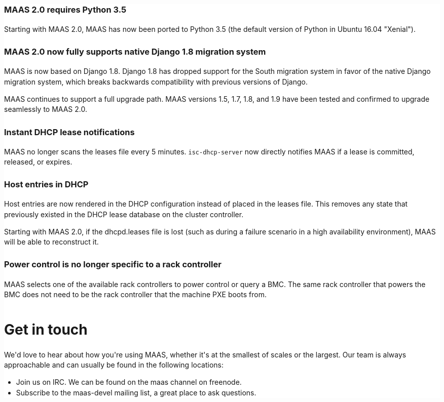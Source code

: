 <h3 id="heading--maas-20-requires-python-35">MAAS 2.0 requires Python 3.5</h3>

Starting with MAAS 2.0, MAAS has now been ported to Python 3.5 (the default version of Python in Ubuntu 16.04 "Xenial").

<h3 id="heading--maas-20-now-fully-supports-native-django-18-migration-system">MAAS 2.0 now fully supports native Django 1.8 migration system</h3>

MAAS is now based on Django 1.8. Django 1.8 has dropped support for the South migration system in favor of the native Django migration system, which breaks backwards compatibility with previous versions of Django.

MAAS continues to support a full upgrade path. MAAS versions 1.5, 1.7, 1.8, and 1.9 have been tested and confirmed to upgrade seamlessly to MAAS 2.0.

<h3 id="heading--instant-dhcp-lease-notifications">Instant DHCP lease notifications</h3>

MAAS no longer scans the leases file every 5 minutes. `isc-dhcp-server` now directly notifies MAAS if a lease is committed, released, or expires.

<h3 id="heading--host-entries-in-dhcp">Host entries in DHCP</h3>

Host entries are now rendered in the DHCP configuration instead of placed in the leases file. This removes any state that previously existed in the DHCP lease database on the cluster controller.

Starting with MAAS 2.0, if the dhcpd.leases file is lost (such as during a failure scenario in a high availability environment), MAAS will be able to reconstruct it.

<h3 id="heading--power-control-is-no-longer-specific-to-a-rack-controller">Power control is no longer specific to a rack controller</h3>

MAAS selects one of the available rack controllers to power control or query a BMC. The same rack controller that powers the BMC does not need to be the rack controller that the machine PXE boots from.

# Get in touch

We'd love to hear about how you're using MAAS, whether it's at the smallest of scales or the largest. Our team is always approachable and can usually be found in the following locations:

-   Join us on IRC. We can be found on the maas channel on freenode.
-   Subscribe to the maas-devel mailing list, a great place to ask questions.

